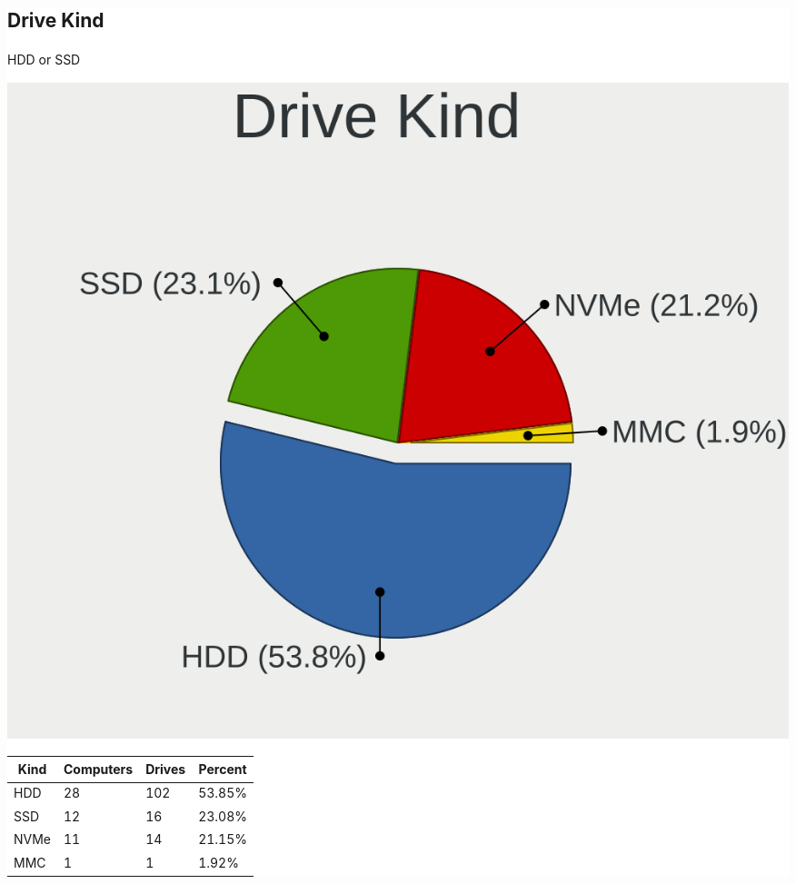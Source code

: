 Drive Kind
----------

HDD or SSD

![Drive Kind](./images/pie_chart/drive_kind.svg)


| Kind | Computers | Drives | Percent |
|------|-----------|--------|---------|
| HDD  | 28        | 102    | 53.85%  |
| SSD  | 12        | 16     | 23.08%  |
| NVMe | 11        | 14     | 21.15%  |
| MMC  | 1         | 1      | 1.92%   |
